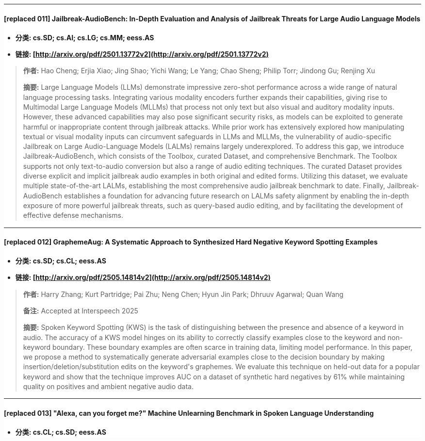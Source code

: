 
---
#### [replaced 011] Jailbreak-AudioBench: In-Depth Evaluation and Analysis of Jailbreak Threats for Large Audio Language Models
- **分类: cs.SD; cs.AI; cs.LG; cs.MM; eess.AS**

- **链接: [http://arxiv.org/pdf/2501.13772v2](http://arxiv.org/pdf/2501.13772v2)**

> **作者:** Hao Cheng; Erjia Xiao; Jing Shao; Yichi Wang; Le Yang; Chao Sheng; Philip Torr; Jindong Gu; Renjing Xu
>
> **摘要:** Large Language Models (LLMs) demonstrate impressive zero-shot performance across a wide range of natural language processing tasks. Integrating various modality encoders further expands their capabilities, giving rise to Multimodal Large Language Models (MLLMs) that process not only text but also visual and auditory modality inputs. However, these advanced capabilities may also pose significant security risks, as models can be exploited to generate harmful or inappropriate content through jailbreak attacks. While prior work has extensively explored how manipulating textual or visual modality inputs can circumvent safeguards in LLMs and MLLMs, the vulnerability of audio-specific Jailbreak on Large Audio-Language Models (LALMs) remains largely underexplored. To address this gap, we introduce Jailbreak-AudioBench, which consists of the Toolbox, curated Dataset, and comprehensive Benchmark. The Toolbox supports not only text-to-audio conversion but also a range of audio editing techniques. The curated Dataset provides diverse explicit and implicit jailbreak audio examples in both original and edited forms. Utilizing this dataset, we evaluate multiple state-of-the-art LALMs, establishing the most comprehensive audio jailbreak benchmark to date. Finally, Jailbreak-AudioBench establishes a foundation for advancing future research on LALMs safety alignment by enabling the in-depth exposure of more powerful jailbreak threats, such as query-based audio editing, and by facilitating the development of effective defense mechanisms.
>
---
#### [replaced 012] GraphemeAug: A Systematic Approach to Synthesized Hard Negative Keyword Spotting Examples
- **分类: cs.SD; cs.CL; eess.AS**

- **链接: [http://arxiv.org/pdf/2505.14814v2](http://arxiv.org/pdf/2505.14814v2)**

> **作者:** Harry Zhang; Kurt Partridge; Pai Zhu; Neng Chen; Hyun Jin Park; Dhruuv Agarwal; Quan Wang
>
> **备注:** Accepted at Interspeech 2025
>
> **摘要:** Spoken Keyword Spotting (KWS) is the task of distinguishing between the presence and absence of a keyword in audio. The accuracy of a KWS model hinges on its ability to correctly classify examples close to the keyword and non-keyword boundary. These boundary examples are often scarce in training data, limiting model performance. In this paper, we propose a method to systematically generate adversarial examples close to the decision boundary by making insertion/deletion/substitution edits on the keyword's graphemes. We evaluate this technique on held-out data for a popular keyword and show that the technique improves AUC on a dataset of synthetic hard negatives by 61% while maintaining quality on positives and ambient negative audio data.
>
---
#### [replaced 013] "Alexa, can you forget me?" Machine Unlearning Benchmark in Spoken Language Understanding
- **分类: cs.CL; cs.SD; eess.AS**
